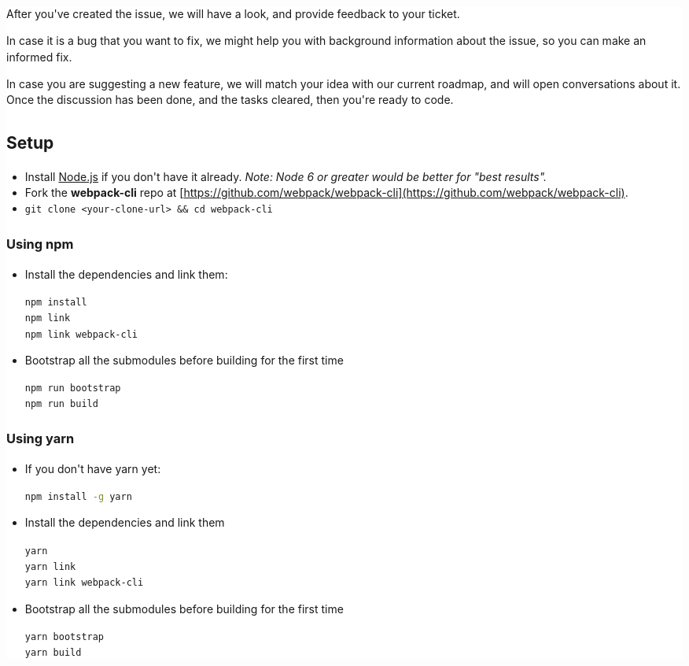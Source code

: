 After you've created the issue, we will have a look, and provide feedback to your ticket.

In case it is a bug that you want to fix, we might help you with background information about the issue, so you can make an informed fix.

In case you are suggesting a new feature, we will match your idea with our current roadmap, and will open conversations about it. Once the discussion has been done, and the tasks cleared, then you're ready to code.

## Setup

- Install [Node.js](https://nodejs.org/) if you don't have it already.
    _Note: Node 6 or greater would be better for "best results"._
- Fork the **webpack-cli** repo at [https://github.com/webpack/webpack-cli](https://github.com/webpack/webpack-cli).
- `git clone <your-clone-url> && cd webpack-cli`

### Using npm

- Install the dependencies and link them:

    ```bash
    npm install
    npm link
    npm link webpack-cli
    ```

- Bootstrap all the submodules before building for the first time

    ```bash
    npm run bootstrap
    npm run build
    ```

### Using yarn

- If you don't have yarn yet:

    ```bash
    npm install -g yarn
    ```

- Install the dependencies and link them

    ```bash
    yarn
    yarn link
    yarn link webpack-cli
    ```

- Bootstrap all the submodules before building for the first time

    ```bash
    yarn bootstrap
    yarn build
    ```
